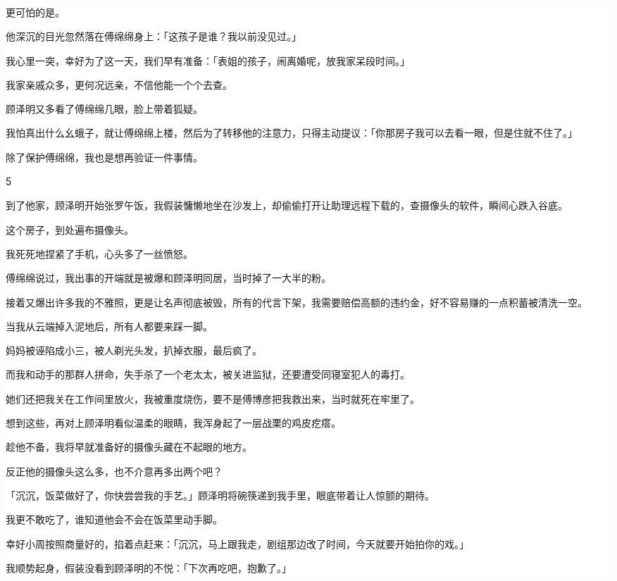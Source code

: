 
更可怕的是。


他深沉的目光忽然落在傅绵绵身上：「这孩子是谁？我以前没见过。」


我心里一突，幸好为了这一天，我们早有准备：「表姐的孩子，闹离婚呢，放我家呆段时间。」


我家亲戚众多，更何况远亲，不信他能一个个去查。


顾泽明又多看了傅绵绵几眼，脸上带着狐疑。


我怕真出什么幺蛾子，就让傅绵绵上楼，然后为了转移他的注意力，只得主动提议：「你那房子我可以去看一眼，但是住就不住了。」


除了保护傅绵绵，我也是想再验证一件事情。


5


到了他家，顾泽明开始张罗午饭，我假装慵懒地坐在沙发上，却偷偷打开让助理远程下载的，查摄像头的软件，瞬间心跌入谷底。


这个房子，到处遍布摄像头。


我死死地捏紧了手机，心头多了一丝愤怒。


傅绵绵说过，我出事的开端就是被爆和顾泽明同居，当时掉了一大半的粉。


接着又爆出许多我的不雅照，更是让名声彻底被毁，所有的代言下架，我需要赔偿高额的违约金，好不容易赚的一点积蓄被清洗一空。


当我从云端掉入泥地后，所有人都要来踩一脚。


妈妈被诬陷成小三，被人剃光头发，扒掉衣服，最后疯了。


而我和动手的那群人拼命，失手杀了一个老太太，被关进监狱，还要遭受同寝室犯人的毒打。


她们还把我关在工作间里放火，我被重度烧伤，要不是傅博彦把我救出来，当时就死在牢里了。


想到这些，再对上顾泽明看似温柔的眼睛，我浑身起了一层战栗的鸡皮疙瘩。


趁他不备，我将早就准备好的摄像头藏在不起眼的地方。


反正他的摄像头这么多，也不介意再多出两个吧？


「沉沉，饭菜做好了，你快尝尝我的手艺。」顾泽明将碗筷递到我手里，眼底带着让人惊颤的期待。


我更不敢吃了，谁知道他会不会在饭菜里动手脚。


幸好小周按照商量好的，掐着点赶来：「沉沉，马上跟我走，剧组那边改了时间，今天就要开始拍你的戏。」


我顺势起身，假装没看到顾泽明的不悦：「下次再吃吧，抱歉了。」

